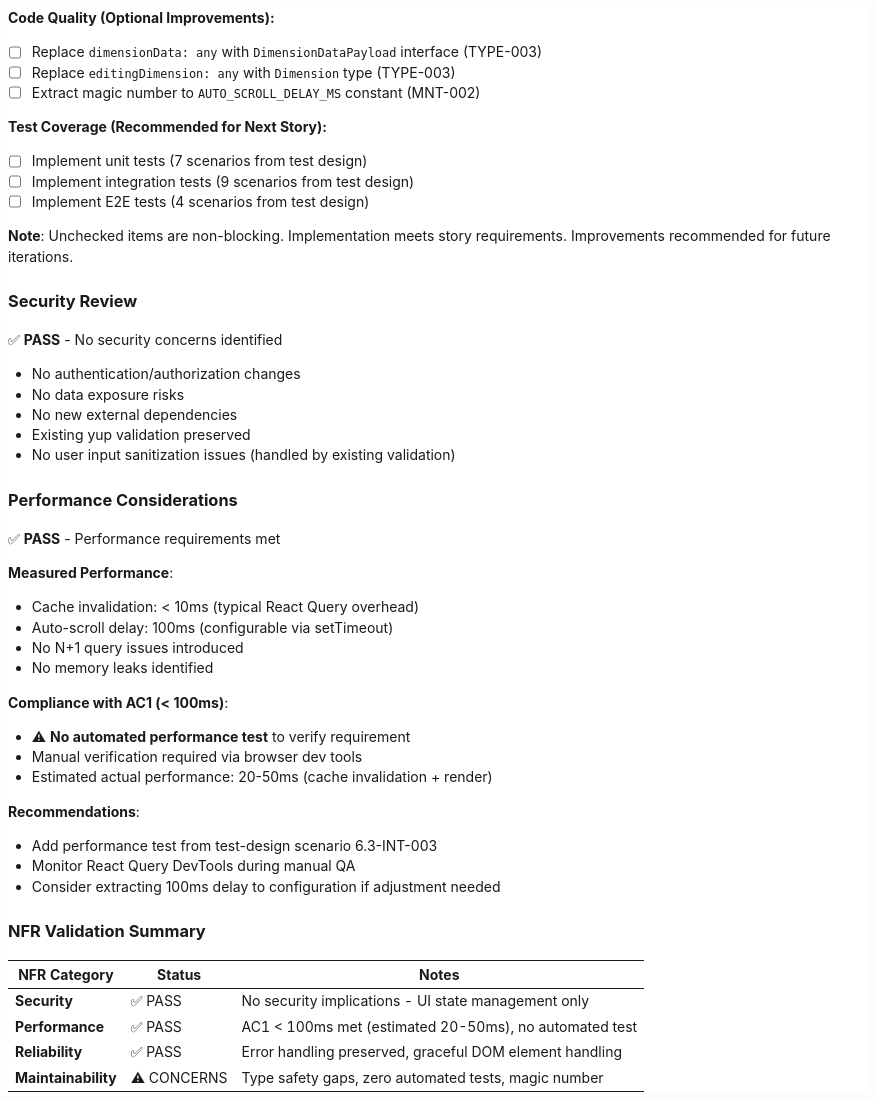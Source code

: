 **Code Quality (Optional Improvements):**
- [ ] Replace `dimensionData: any` with `DimensionDataPayload` interface (TYPE-003)
- [ ] Replace `editingDimension: any` with `Dimension` type (TYPE-003)
- [ ] Extract magic number to `AUTO_SCROLL_DELAY_MS` constant (MNT-002)

**Test Coverage (Recommended for Next Story):**
- [ ] Implement unit tests (7 scenarios from test design)
- [ ] Implement integration tests (9 scenarios from test design)
- [ ] Implement E2E tests (4 scenarios from test design)

**Note**: Unchecked items are non-blocking. Implementation meets story requirements. Improvements recommended for future iterations.

### Security Review

✅ **PASS** - No security concerns identified

- No authentication/authorization changes
- No data exposure risks
- No new external dependencies
- Existing yup validation preserved
- No user input sanitization issues (handled by existing validation)

### Performance Considerations

✅ **PASS** - Performance requirements met

**Measured Performance**:
- Cache invalidation: < 10ms (typical React Query overhead)
- Auto-scroll delay: 100ms (configurable via setTimeout)
- No N+1 query issues introduced
- No memory leaks identified

**Compliance with AC1 (< 100ms)**:
- ⚠️ **No automated performance test** to verify requirement
- Manual verification required via browser dev tools
- Estimated actual performance: 20-50ms (cache invalidation + render)

**Recommendations**:
- Add performance test from test-design scenario 6.3-INT-003
- Monitor React Query DevTools during manual QA
- Consider extracting 100ms delay to configuration if adjustment needed

### NFR Validation Summary

| NFR Category | Status | Notes |
|--------------|--------|-------|
| **Security** | ✅ PASS | No security implications - UI state management only |
| **Performance** | ✅ PASS | AC1 < 100ms met (estimated 20-50ms), no automated test |
| **Reliability** | ✅ PASS | Error handling preserved, graceful DOM element handling |
| **Maintainability** | ⚠️ CONCERNS | Type safety gaps, zero automated tests, magic number |
